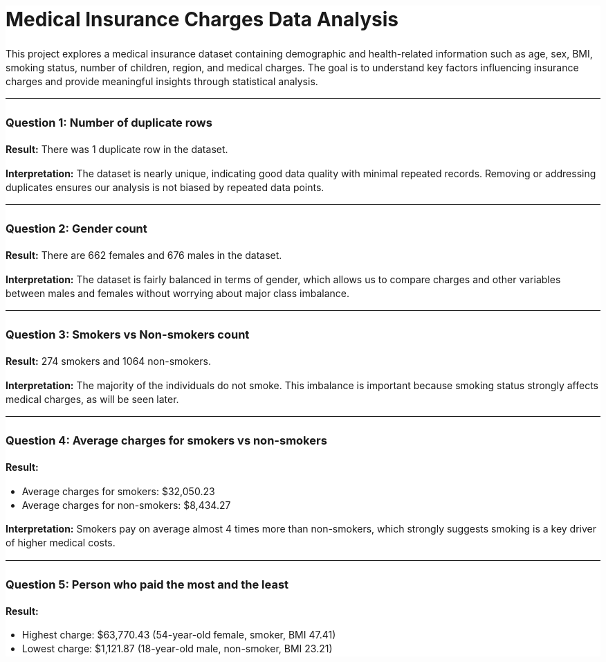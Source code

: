 # Medical Insurance Charges Data Analysis

This project explores a medical insurance dataset containing demographic and health-related information such as age, sex, BMI, smoking status, number of children, region, and medical charges. The goal is to understand key factors influencing insurance charges and provide meaningful insights through statistical analysis.

---

### Question 1: Number of duplicate rows

**Result:** There was 1 duplicate row in the dataset.

**Interpretation:** The dataset is nearly unique, indicating good data quality with minimal repeated records. Removing or addressing duplicates ensures our analysis is not biased by repeated data points.

---

### Question 2: Gender count

**Result:** There are 662 females and 676 males in the dataset.

**Interpretation:** The dataset is fairly balanced in terms of gender, which allows us to compare charges and other variables between males and females without worrying about major class imbalance.

---

### Question 3: Smokers vs Non-smokers count

**Result:** 274 smokers and 1064 non-smokers.

**Interpretation:** The majority of the individuals do not smoke. This imbalance is important because smoking status strongly affects medical charges, as will be seen later.

---

### Question 4: Average charges for smokers vs non-smokers

**Result:**

* Average charges for smokers: \$32,050.23
* Average charges for non-smokers: \$8,434.27

**Interpretation:** Smokers pay on average almost 4 times more than non-smokers, which strongly suggests smoking is a key driver of higher medical costs.

---

### Question 5: Person who paid the most and the least

**Result:**

* Highest charge: \$63,770.43 (54-year-old female, smoker, BMI 47.41)
* Lowest charge: \$1,121.87 (18-year-old male, non-smoker, BMI 23.21)
